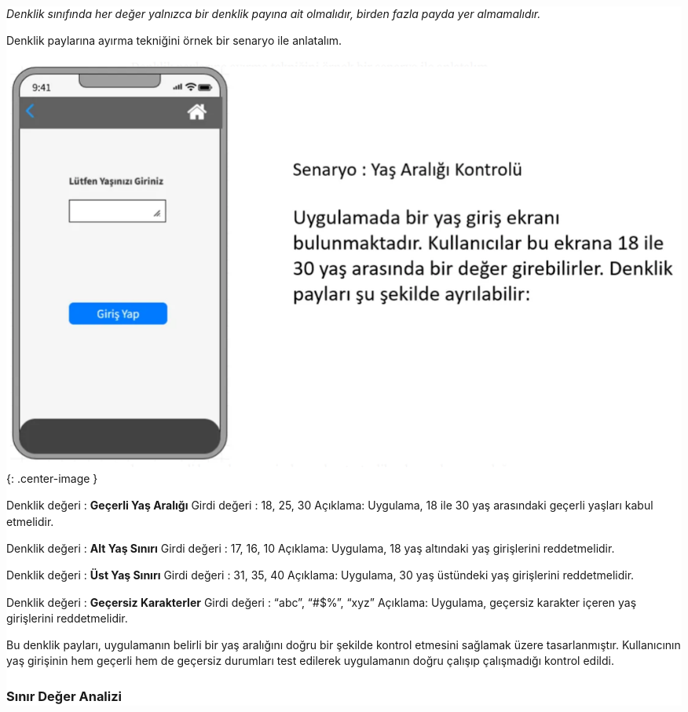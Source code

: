 _Denklik sınıfında her değer yalnızca bir denklik payına ait olmalıdır, birden fazla payda yer almamalıdır._

Denklik paylarına ayırma tekniğini örnek bir senaryo ile anlatalım.

![Picture description](assets\img\posts\test-tasarım-teknikleri\denklik-payına-ayırma.jpg){: .center-image }

Denklik değeri : **Geçerli Yaş Aralığı**
Girdi değeri : 18, 25, 30
Açıklama: Uygulama, 18 ile 30 yaş arasındaki geçerli yaşları kabul etmelidir.

Denklik değeri : **Alt Yaş Sınırı**
Girdi değeri : 17, 16, 10
Açıklama: Uygulama, 18 yaş altındaki yaş girişlerini reddetmelidir.

Denklik değeri : **Üst Yaş Sınırı**
Girdi değeri : 31, 35, 40
Açıklama: Uygulama, 30 yaş üstündeki yaş girişlerini reddetmelidir.

Denklik değeri : **Geçersiz Karakterler**
Girdi değeri : “abc”, “#$%”, “xyz”
Açıklama: Uygulama, geçersiz karakter içeren yaş girişlerini reddetmelidir.

Bu denklik payları, uygulamanın belirli bir yaş aralığını doğru bir şekilde kontrol etmesini sağlamak üzere tasarlanmıştır. Kullanıcının yaş girişinin hem geçerli hem de geçersiz durumları test edilerek uygulamanın doğru çalışıp çalışmadığı kontrol edildi.

### Sınır Değer Analizi
